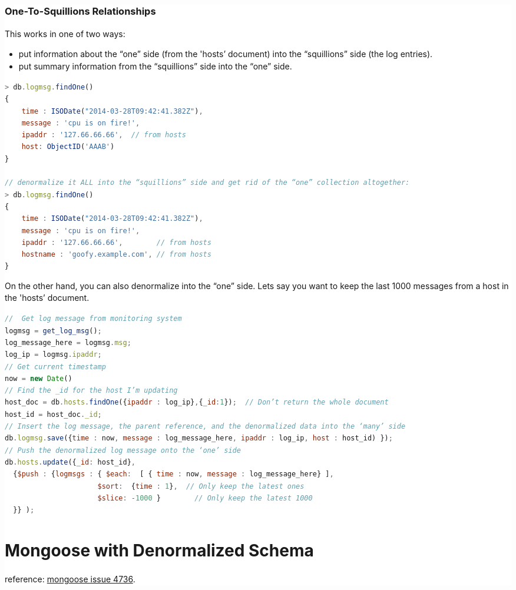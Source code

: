 ### One-To-Squillions Relationships

This works in one of two ways:
* put information about the “one” side (from the 'hosts’ document) into the “squillions” side (the log entries).
* put summary information from the “squillions” side into the “one” side.

```js
> db.logmsg.findOne()
{
    time : ISODate("2014-03-28T09:42:41.382Z"),
    message : 'cpu is on fire!',
    ipaddr : '127.66.66.66',  // from hosts
    host: ObjectID('AAAB')
}

// denormalize it ALL into the “squillions” side and get rid of the “one” collection altogether:
> db.logmsg.findOne()
{
    time : ISODate("2014-03-28T09:42:41.382Z"),
    message : 'cpu is on fire!',
    ipaddr : '127.66.66.66',        // from hosts
    hostname : 'goofy.example.com', // from hosts
}
```

On the other hand, you can also denormalize into the “one” side.  Lets say you want to keep the last 1000 messages from a host in the 'hosts’ document.

```js
//  Get log message from monitoring system
logmsg = get_log_msg();
log_message_here = logmsg.msg;
log_ip = logmsg.ipaddr;
// Get current timestamp
now = new Date()
// Find the _id for the host I’m updating
host_doc = db.hosts.findOne({ipaddr : log_ip},{_id:1});  // Don’t return the whole document
host_id = host_doc._id;
// Insert the log message, the parent reference, and the denormalized data into the ‘many’ side
db.logmsg.save({time : now, message : log_message_here, ipaddr : log_ip, host : host_id) });
// Push the denormalized log message onto the ‘one’ side
db.hosts.update({_id: host_id},
  {$push : {logmsgs : { $each:  [ { time : now, message : log_message_here} ],
                      $sort:  {time : 1},  // Only keep the latest ones
                      $slice: -1000 }        // Only keep the latest 1000
  }} );
```


# Mongoose with Denormalized Schema

reference: [mongoose issue 4736](https://github.com/Automattic/mongoose/issues/4736).
